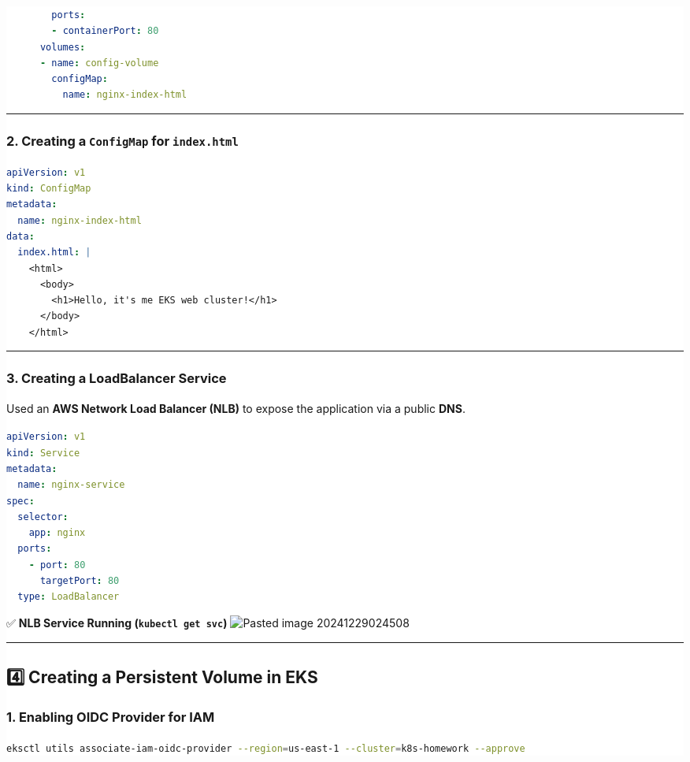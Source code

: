 ```yaml
        ports:
        - containerPort: 80
      volumes:
      - name: config-volume
        configMap:
          name: nginx-index-html
```

---

### **2. Creating a `ConfigMap` for `index.html`**
```yaml
apiVersion: v1
kind: ConfigMap
metadata:
  name: nginx-index-html
data:
  index.html: |
    <html>
      <body>
        <h1>Hello, it's me EKS web cluster!</h1>
      </body>
    </html>
```

---

### **3. Creating a LoadBalancer Service**
Used an **AWS Network Load Balancer (NLB)** to expose the application via a public **DNS**.

```yaml
apiVersion: v1
kind: Service
metadata:
  name: nginx-service
spec:
  selector:
    app: nginx
  ports:
    - port: 80
      targetPort: 80
  type: LoadBalancer
```

✅ **NLB Service Running (`kubectl get svc`)**
![Pasted image 20241229024508](https://github.com/user-attachments/assets/f0fc3e45-890a-4c8d-b579-e81d9477e7bc)

---

## **4️⃣ Creating a Persistent Volume in EKS**
### **1. Enabling OIDC Provider for IAM**
```sh
eksctl utils associate-iam-oidc-provider --region=us-east-1 --cluster=k8s-homework --approve
```
